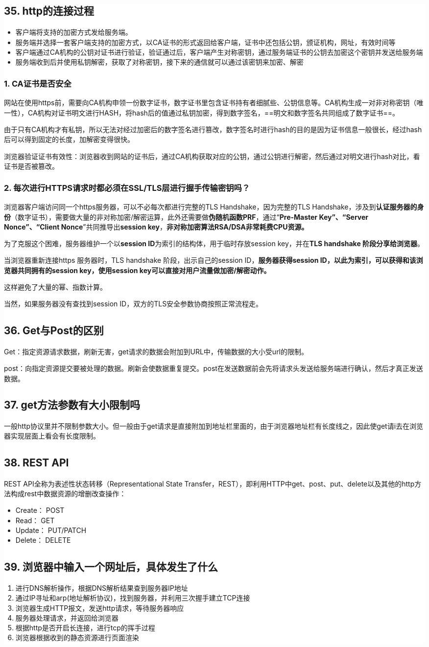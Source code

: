 ## 35. http的连接过程

- 客户端将支持的加密方式发给服务端。
- 服务端并选择一套客户端支持的加密方式，以CA证书的形式返回给客户端，证书中还包括公钥，颁证机构，网址，有效时间等
- 客户端通过CA机构的公钥对证书进行验证，验证通过后，客户端产生对称密钥，通过服务端证书的公钥去加密这个密钥并发送给服务端
- 服务端收到后并使用私钥解密，获取了对称密钥，接下来的通信就可以通过该密钥来加密、解密

### 1. CA证书是否安全

网站在使用https前，需要向CA机构申领一份数字证书，数字证书里包含证书持有者细腻些、公钥信息等。CA机构生成一对非对称密钥（唯一性），CA机构对证书明文进行HASH，将hash后的值通过私钥加密，得到数字签名，==明文和数字签名共同组成了数字证书==。

由于只有CA机构才有私钥，所以无法对经过加密后的数字签名进行篡改，数字签名时进行hash的目的是因为证书信息一般很长，经过hash后可以得到固定的长度，加解密变得很快。

浏览器验证证书有效性：浏览器收到网站的证书后，通过CA机构获取对应的公钥，通过公钥进行解密，然后通过对明文进行hash对比，看证书是否被篡改。

### 2. **每次进行HTTPS请求时都**必须在SSL/TLS层进行握手传输密钥吗？

浏览器客户端访问同一个https服务器，可以不必每次都进行完整的TLS Handshake，因为完整的TLS Handshake，涉及到**认证服务器的身份**（数字证书），需要做大量的非对称加密/解密运算，此外还需要做**伪随机函数PRF**，通过“**Pre-Master Key”、“Server Nonce”、“Client Nonce**”共同推导出**session key**，**非对称加密算法RSA/DSA非常耗费CPU资源。**

为了克服这个困难，服务器维护一个以**session ID**为索引的结构体，用于临时存放session key，并在**TLS handshake 阶段分享给浏览器**。

当浏览器重新连接https 服务器时，TLS handshake 阶段，出示自己的session ID，**服务器获得session ID，以此为索引，可以获得和该浏览器共同拥有的session key，使用session key可以直接对用户流量做加密/解密动作。**

这样避免了大量的幂、指数计算。

当然，如果服务器没有查找到session ID，双方的TLS安全参数协商按照正常流程走。

## 36. Get与Post的区别

Get：指定资源请求数据，刷新无害，get请求的数据会附加到URL中，传输数据的大小受url的限制。

post：向指定资源提交要被处理的数据。刷新会使数据重复提交。post在发送数据前会先将请求头发送给服务端进行确认，然后才真正发送数据。

## 37. get方法参数有大小限制吗

一般http协议里并不限制参数大小。但一般由于get请求是直接附加到地址栏里面的，由于浏览器地址栏有长度线之，因此使get请i去在浏览器实现层面上看会有长度限制。

## 38. REST API

REST API全称为表述性状态转移（Representational State Transfer，REST），即利用HTTP中get、post、put、delete以及其他的http方法构成rest中数据资源的增删改查操作：

+ Create： POST
+ Read： GET
+ Update： PUT/PATCH
+ Delete： DELETE

## 39. 浏览器中输入一个网址后，具体发生了什么

1. 进行DNS解析操作，根据DNS解析结果查到服务器IP地址
2. 通过IP寻址和arp(地址解析协议)，找到服务器，并利用三次握手建立TCP连接
3. 浏览器生成HTTP报文，发送http请求，等待服务器响应
4. 服务器处理请求，并返回给浏览器
5. 根据http是否开启长连接，进行tcp的挥手过程
6. 浏览器根据收到的静态资源进行页面渲染
